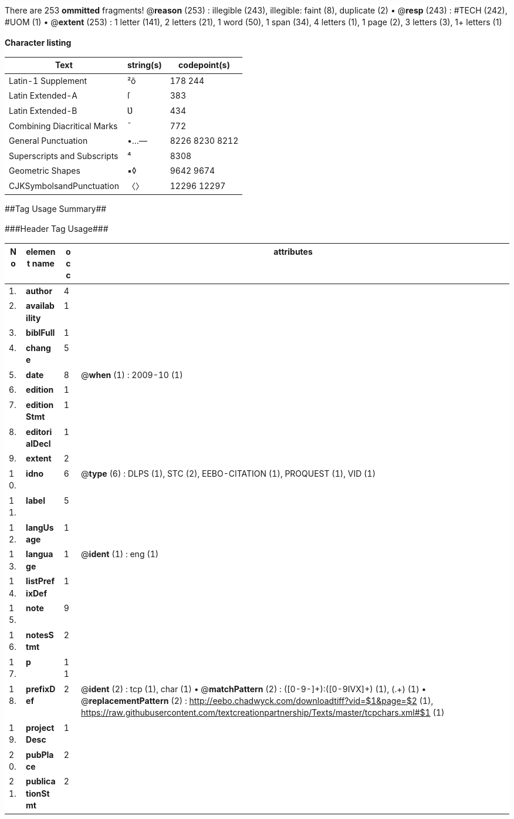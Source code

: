 There are 253 **ommitted** fragments! 
 @__reason__ (253) : illegible (243), illegible: faint (8), duplicate (2)  •  @__resp__ (243) : #TECH (242), #UOM (1)  •  @__extent__ (253) : 1 letter (141), 2 letters (21), 1 word (50), 1 span (34), 4 letters (1), 1 page (2), 3 letters (3), 1+ letters (1)

**Character listing**


|Text|string(s)|codepoint(s)|
|---|---|---|
|Latin-1 Supplement|²ô|178 244|
|Latin Extended-A|ſ|383|
|Latin Extended-B|Ʋ|434|
|Combining             Diacritical Marks|̄|772|
|General Punctuation|•…—|8226 8230 8212|
|Superscripts             and Subscripts|⁴|8308|
|Geometric Shapes|▪◊|9642 9674|
|CJKSymbolsandPunctuation|〈〉|12296 12297|

##Tag Usage Summary##

###Header Tag Usage###

|No|element name|occ|attributes|
|---|---|---|---|
|1.|__author__|4||
|2.|__availability__|1||
|3.|__biblFull__|1||
|4.|__change__|5||
|5.|__date__|8| @__when__ (1) : 2009-10 (1)|
|6.|__edition__|1||
|7.|__editionStmt__|1||
|8.|__editorialDecl__|1||
|9.|__extent__|2||
|10.|__idno__|6| @__type__ (6) : DLPS (1), STC (2), EEBO-CITATION (1), PROQUEST (1), VID (1)|
|11.|__label__|5||
|12.|__langUsage__|1||
|13.|__language__|1| @__ident__ (1) : eng (1)|
|14.|__listPrefixDef__|1||
|15.|__note__|9||
|16.|__notesStmt__|2||
|17.|__p__|11||
|18.|__prefixDef__|2| @__ident__ (2) : tcp (1), char (1)  •  @__matchPattern__ (2) : ([0-9\-]+):([0-9IVX]+) (1), (.+) (1)  •  @__replacementPattern__ (2) : http://eebo.chadwyck.com/downloadtiff?vid=$1&page=$2 (1), https://raw.githubusercontent.com/textcreationpartnership/Texts/master/tcpchars.xml#$1 (1)|
|19.|__projectDesc__|1||
|20.|__pubPlace__|2||
|21.|__publicationStmt__|2||